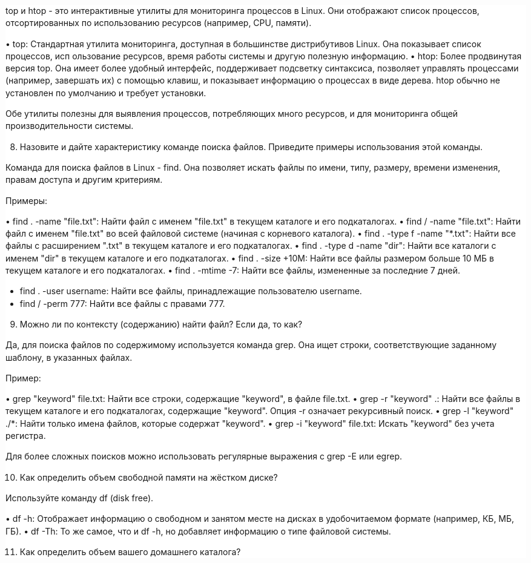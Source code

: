  top и htop - это интерактивные утилиты для мониторинга процессов в Linux. Они отображают список процессов, отсортированных по использованию ресурсов (например, CPU, памяти).

  •  top: Стандартная утилита мониторинга, доступная в большинстве дистрибутивов Linux. Она показывает список процессов, исп
ользование ресурсов, время работы системы и другую полезную информацию.
  •  htop: Более продвинутая версия top. Она имеет более удобный интерфейс, поддерживает подсветку синтаксиса, позволяет управлять процессами (например, завершать их) с помощью клавиш, и показывает информацию о процессах в виде дерева. htop обычно не установлен по умолчанию и требует установки.

  Обе утилиты полезны для выявления процессов, потребляющих много ресурсов, и для мониторинга общей производительности системы.
  
8. Назовите и дайте характеристику команде поиска файлов. Приведите примеры использования этой команды.

  Команда для поиска файлов в Linux - find. Она позволяет искать файлы по имени, типу, размеру, времени изменения, правам доступа и другим критериям.

  Примеры:

  •  find . -name "file.txt": Найти файл с именем "file.txt" в текущем каталоге и его подкаталогах.
  •  find / -name "file.txt": Найти файл с именем "file.txt" во всей файловой системе (начиная с корневого каталога).
  •  find . -type f -name "*.txt": Найти все файлы с расширением ".txt" в текущем каталоге и его подкаталогах.
  •  find . -type d -name "dir": Найти все каталоги с именем "dir" в текущем каталоге и его подкаталогах.
  •  find . -size +10M: Найти все файлы размером больше 10 МБ в текущем каталоге и его подкаталогах.
  •  find . -mtime -7: Найти все файлы, измененные за последние 7 дней.
  * find . -user username: Найти все файлы, принадлежащие пользователю username.
  * find / -perm 777: Найти все файлы с правами 777.
  
9. Можно ли по контексту (содержанию) найти файл? Если да, то как?

  Да, для поиска файлов по содержимому используется команда grep. Она ищет строки, соответствующие заданному шаблону, в указанных файлах.

  Пример:

  •  grep "keyword" file.txt: Найти все строки, содержащие "keyword", в файле file.txt.
  •  grep -r "keyword" .: Найти все файлы в текущем каталоге и его подкаталогах, содержащие "keyword". Опция -r означает рекурсивный поиск.
  •  grep -l "keyword" ./*: Найти только имена файлов, которые содержат "keyword".
  •  grep -i "keyword" file.txt: Искать "keyword" без учета регистра.

  Для более сложных поисков можно использовать регулярные выражения с grep -E или egrep.
  
10. Как определить объем свободной памяти на жёстком диске?

  Используйте команду df (disk free).

  •  df -h: Отображает информацию о свободном и занятом месте на дисках в удобочитаемом формате (например, КБ, МБ, ГБ).
  •  df -Th: То же самое, что и df -h, но добавляет информацию о типе файловой системы.
  
11. Как определить объем вашего домашнего каталога?
